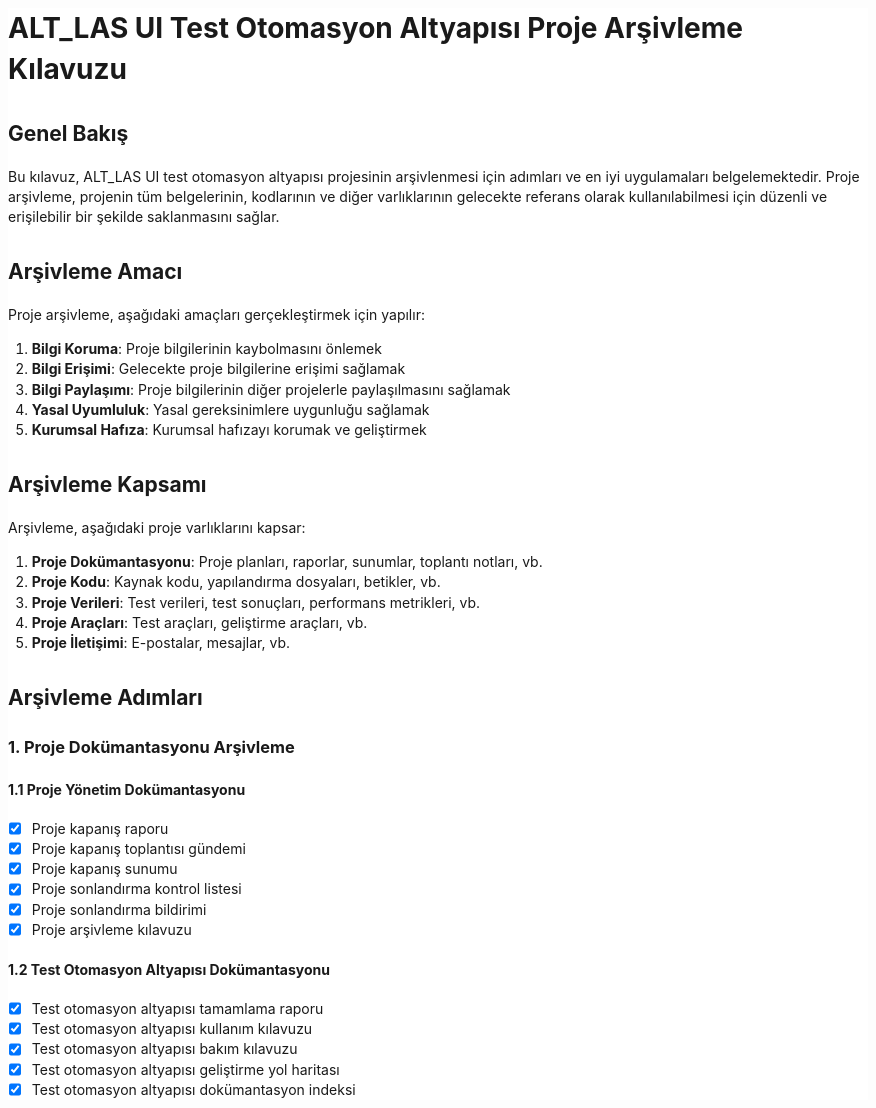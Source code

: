 # ALT_LAS UI Test Otomasyon Altyapısı Proje Arşivleme Kılavuzu

## Genel Bakış

Bu kılavuz, ALT_LAS UI test otomasyon altyapısı projesinin arşivlenmesi için adımları ve en iyi uygulamaları belgelemektedir. Proje arşivleme, projenin tüm belgelerinin, kodlarının ve diğer varlıklarının gelecekte referans olarak kullanılabilmesi için düzenli ve erişilebilir bir şekilde saklanmasını sağlar.

## Arşivleme Amacı

Proje arşivleme, aşağıdaki amaçları gerçekleştirmek için yapılır:

1. **Bilgi Koruma**: Proje bilgilerinin kaybolmasını önlemek
2. **Bilgi Erişimi**: Gelecekte proje bilgilerine erişimi sağlamak
3. **Bilgi Paylaşımı**: Proje bilgilerinin diğer projelerle paylaşılmasını sağlamak
4. **Yasal Uyumluluk**: Yasal gereksinimlere uygunluğu sağlamak
5. **Kurumsal Hafıza**: Kurumsal hafızayı korumak ve geliştirmek

## Arşivleme Kapsamı

Arşivleme, aşağıdaki proje varlıklarını kapsar:

1. **Proje Dokümantasyonu**: Proje planları, raporlar, sunumlar, toplantı notları, vb.
2. **Proje Kodu**: Kaynak kodu, yapılandırma dosyaları, betikler, vb.
3. **Proje Verileri**: Test verileri, test sonuçları, performans metrikleri, vb.
4. **Proje Araçları**: Test araçları, geliştirme araçları, vb.
5. **Proje İletişimi**: E-postalar, mesajlar, vb.

## Arşivleme Adımları

### 1. Proje Dokümantasyonu Arşivleme

#### 1.1 Proje Yönetim Dokümantasyonu

- [x] Proje kapanış raporu
- [x] Proje kapanış toplantısı gündemi
- [x] Proje kapanış sunumu
- [x] Proje sonlandırma kontrol listesi
- [x] Proje sonlandırma bildirimi
- [x] Proje arşivleme kılavuzu

#### 1.2 Test Otomasyon Altyapısı Dokümantasyonu

- [x] Test otomasyon altyapısı tamamlama raporu
- [x] Test otomasyon altyapısı kullanım kılavuzu
- [x] Test otomasyon altyapısı bakım kılavuzu
- [x] Test otomasyon altyapısı geliştirme yol haritası
- [x] Test otomasyon altyapısı dokümantasyon indeksi
